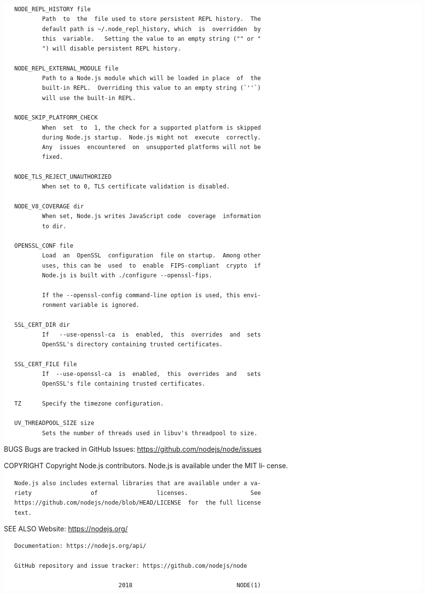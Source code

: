        NODE_REPL_HISTORY file
               Path  to  the  file used to store persistent REPL history.  The
               default path is ~/.node_repl_history, which  is  overridden  by
               this  variable.   Setting the value to an empty string ("" or "
               ") will disable persistent REPL history.

       NODE_REPL_EXTERNAL_MODULE file
               Path to a Node.js module which will be loaded in place  of  the
               built-in REPL.  Overriding this value to an empty string (`''`)
               will use the built-in REPL.

       NODE_SKIP_PLATFORM_CHECK
               When  set  to  1, the check for a supported platform is skipped
               during Node.js startup.  Node.js might not  execute  correctly.
               Any  issues  encountered  on  unsupported platforms will not be
               fixed.

       NODE_TLS_REJECT_UNAUTHORIZED
               When set to 0, TLS certificate validation is disabled.

       NODE_V8_COVERAGE dir
               When set, Node.js writes JavaScript code  coverage  information
               to dir.

       OPENSSL_CONF file
               Load  an  OpenSSL  configuration  file on startup.  Among other
               uses, this can be  used  to  enable  FIPS-compliant  crypto  if
               Node.js is built with ./configure --openssl-fips.

               If the --openssl-config command-line option is used, this envi‐
               ronment variable is ignored.

       SSL_CERT_DIR dir
               If   --use-openssl-ca  is  enabled,  this  overrides  and  sets
               OpenSSL's directory containing trusted certificates.

       SSL_CERT_FILE file
               If  --use-openssl-ca  is  enabled,  this  overrides  and   sets
               OpenSSL's file containing trusted certificates.

       TZ      Specify the timezone configuration.

       UV_THREADPOOL_SIZE size
               Sets the number of threads used in libuv's threadpool to size.

BUGS
       Bugs         are         tracked        in        GitHub        Issues:
       https://github.com/nodejs/node/issues

COPYRIGHT
       Copyright Node.js contributors.  Node.js is available under the MIT li‐
       cense.

       Node.js also includes external libraries that are available under a va‐
       riety                 of                 licenses.                  See
       https://github.com/nodejs/node/blob/HEAD/LICENSE  for  the full license
       text.

SEE ALSO
       Website: https://nodejs.org/

       Documentation: https://nodejs.org/api/

       GitHub repository and issue tracker: https://github.com/nodejs/node

                                     2018                              NODE(1)
